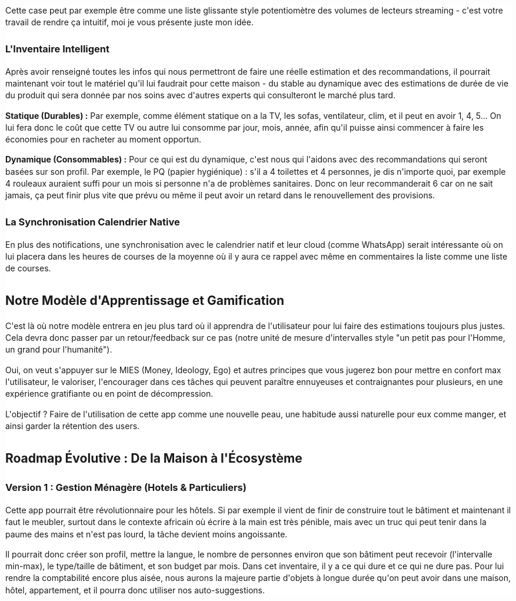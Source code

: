 Cette case peut par exemple être comme une liste glissante style potentiomètre des volumes de lecteurs streaming - c'est votre travail de rendre ça intuitif, moi je vous présente juste mon idée.

### L'Inventaire Intelligent
Après avoir renseigné toutes les infos qui nous permettront de faire une réelle estimation et des recommandations, il pourrait maintenant voir tout le matériel qu'il lui faudrait pour cette maison - du stable au dynamique avec des estimations de durée de vie du produit qui sera donnée par nos soins avec d'autres experts qui consulteront le marché plus tard.

**Statique (Durables) :**
Par exemple, comme élément statique on a la TV, les sofas, ventilateur, clim, et il peut en avoir 1, 4, 5... On lui fera donc le coût que cette TV ou autre lui consomme par jour, mois, année, afin qu'il puisse ainsi commencer à faire les économies pour en racheter au moment opportun.

**Dynamique (Consommables) :**
Pour ce qui est du dynamique, c'est nous qui l'aidons avec des recommandations qui seront basées sur son profil. Par exemple, le PQ (papier hygiénique) : s'il a 4 toilettes et 4 personnes, je dis n'importe quoi, par exemple 4 rouleaux auraient suffi pour un mois si personne n'a de problèmes sanitaires. Donc on leur recommanderait 6 car on ne sait jamais, ça peut finir plus vite que prévu ou même il peut avoir un retard dans le renouvellement des provisions.

### La Synchronisation Calendrier Native
En plus des notifications, une synchronisation avec le calendrier natif et leur cloud (comme WhatsApp) serait intéressante où on lui placera dans les heures de courses de la moyenne où il y aura ce rappel avec même en commentaires la liste comme une liste de courses.

## Notre Modèle d'Apprentissage et Gamification

C'est là où notre modèle entrera en jeu plus tard où il apprendra de l'utilisateur pour lui faire des estimations toujours plus justes. Cela devra donc passer par un retour/feedback sur ce pas (notre unité de mesure d'intervalles style "un petit pas pour l'Homme, un grand pour l'humanité").

Oui, on veut s'appuyer sur le MIES (Money, Ideology, Ego) et autres principes que vous jugerez bon pour mettre en confort max l'utilisateur, le valoriser, l'encourager dans ces tâches qui peuvent paraître ennuyeuses et contraignantes pour plusieurs, en une expérience gratifiante ou en point de décompression.

L'objectif ? Faire de l'utilisation de cette app comme une nouvelle peau, une habitude aussi naturelle pour eux comme manger, et ainsi garder la rétention des users.

## Roadmap Évolutive : De la Maison à l'Écosystème

### Version 1 : Gestion Ménagère (Hotels & Particuliers)
Cette app pourrait être révolutionnaire pour les hôtels. Si par exemple il vient de finir de construire tout le bâtiment et maintenant il faut le meubler, surtout dans le contexte africain où écrire à la main est très pénible, mais avec un truc qui peut tenir dans la paume des mains et n'est pas lourd, la tâche devient moins angoissante.

Il pourrait donc créer son profil, mettre la langue, le nombre de personnes environ que son bâtiment peut recevoir (l'intervalle min-max), le type/taille de bâtiment, et son budget par mois. Dans cet inventaire, il y a ce qui dure et ce qui ne dure pas. Pour lui rendre la comptabilité encore plus aisée, nous aurons la majeure partie d'objets à longue durée qu'on peut avoir dans une maison, hôtel, appartement, et il pourra donc utiliser nos auto-suggestions.
